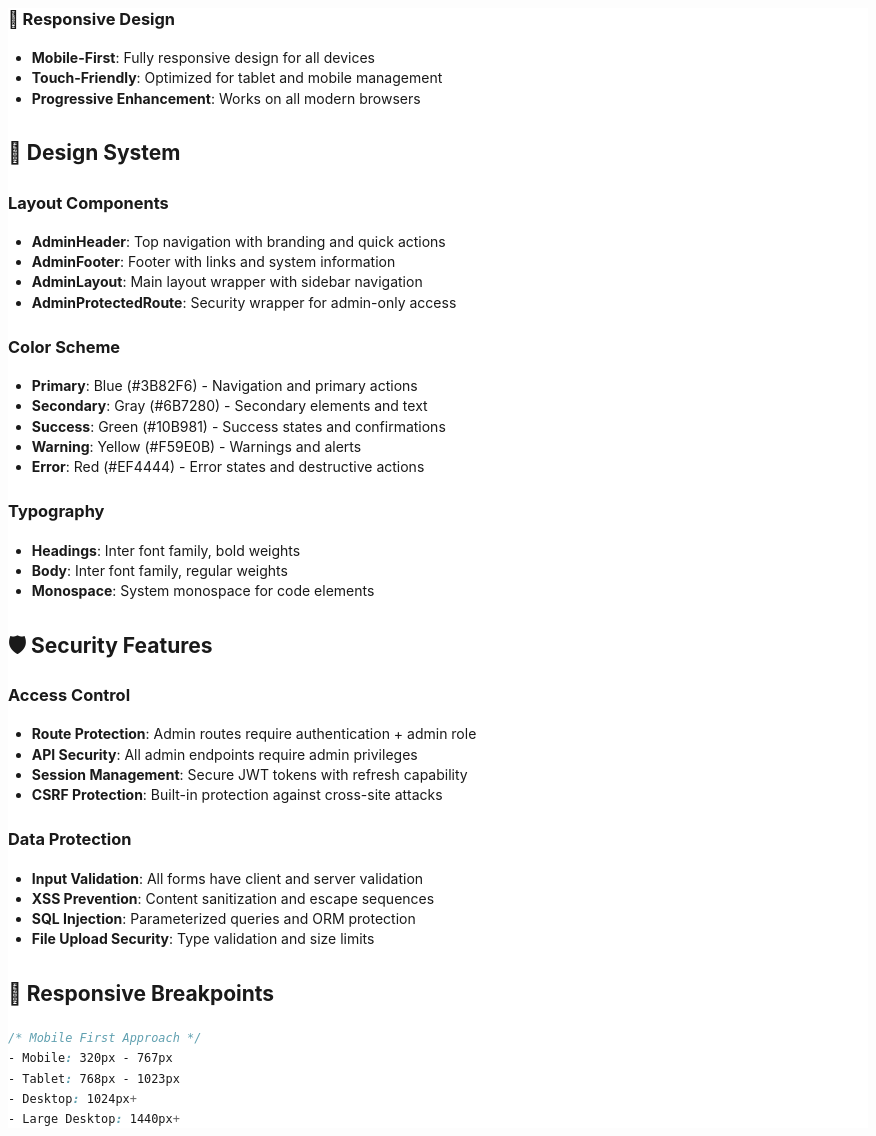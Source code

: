 ### 📱 Responsive Design
- **Mobile-First**: Fully responsive design for all devices
- **Touch-Friendly**: Optimized for tablet and mobile management
- **Progressive Enhancement**: Works on all modern browsers

## 🎨 Design System

### Layout Components
- **AdminHeader**: Top navigation with branding and quick actions
- **AdminFooter**: Footer with links and system information
- **AdminLayout**: Main layout wrapper with sidebar navigation
- **AdminProtectedRoute**: Security wrapper for admin-only access

### Color Scheme
- **Primary**: Blue (#3B82F6) - Navigation and primary actions
- **Secondary**: Gray (#6B7280) - Secondary elements and text
- **Success**: Green (#10B981) - Success states and confirmations
- **Warning**: Yellow (#F59E0B) - Warnings and alerts
- **Error**: Red (#EF4444) - Error states and destructive actions

### Typography
- **Headings**: Inter font family, bold weights
- **Body**: Inter font family, regular weights
- **Monospace**: System monospace for code elements

## 🛡️ Security Features

### Access Control
- **Route Protection**: Admin routes require authentication + admin role
- **API Security**: All admin endpoints require admin privileges
- **Session Management**: Secure JWT tokens with refresh capability
- **CSRF Protection**: Built-in protection against cross-site attacks

### Data Protection
- **Input Validation**: All forms have client and server validation
- **XSS Prevention**: Content sanitization and escape sequences
- **SQL Injection**: Parameterized queries and ORM protection
- **File Upload Security**: Type validation and size limits

## 📱 Responsive Breakpoints

```css
/* Mobile First Approach */
- Mobile: 320px - 767px
- Tablet: 768px - 1023px  
- Desktop: 1024px+
- Large Desktop: 1440px+
```
